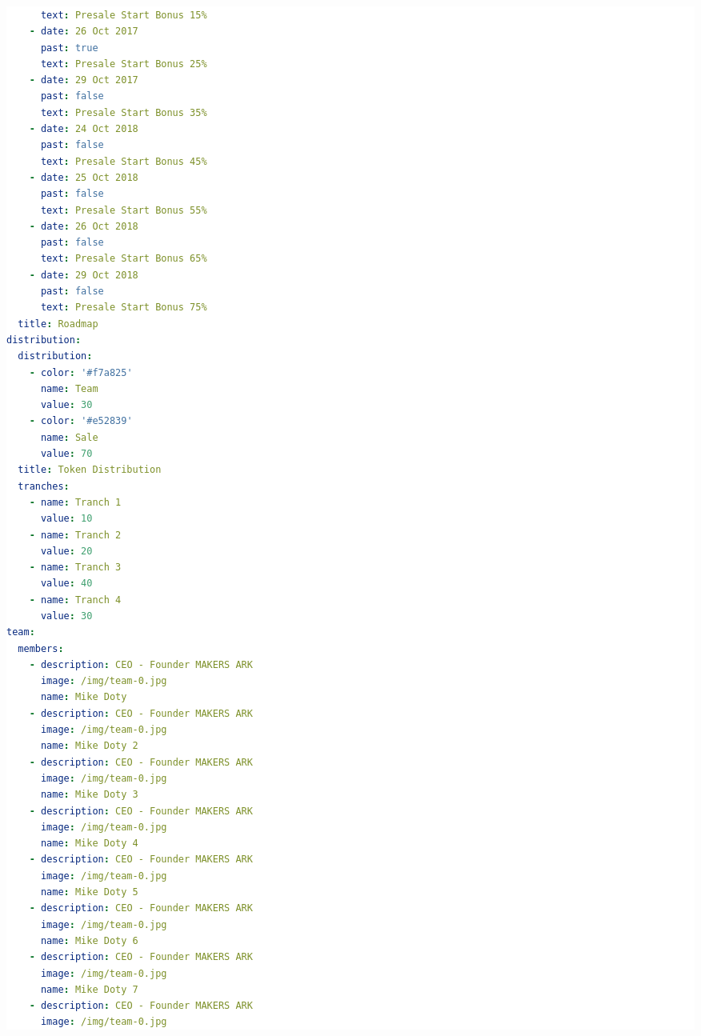 ```yaml
      text: Presale Start Bonus 15%
    - date: 26 Oct 2017
      past: true
      text: Presale Start Bonus 25%
    - date: 29 Oct 2017
      past: false
      text: Presale Start Bonus 35%
    - date: 24 Oct 2018
      past: false
      text: Presale Start Bonus 45%
    - date: 25 Oct 2018
      past: false
      text: Presale Start Bonus 55%
    - date: 26 Oct 2018
      past: false
      text: Presale Start Bonus 65%
    - date: 29 Oct 2018
      past: false
      text: Presale Start Bonus 75%
  title: Roadmap
distribution:
  distribution:
    - color: '#f7a825'
      name: Team
      value: 30
    - color: '#e52839'
      name: Sale
      value: 70
  title: Token Distribution
  tranches:
    - name: Tranch 1
      value: 10
    - name: Tranch 2
      value: 20
    - name: Tranch 3
      value: 40
    - name: Tranch 4
      value: 30
team:
  members:
    - description: CEO - Founder MAKERS ARK
      image: /img/team-0.jpg
      name: Mike Doty
    - description: CEO - Founder MAKERS ARK
      image: /img/team-0.jpg
      name: Mike Doty 2
    - description: CEO - Founder MAKERS ARK
      image: /img/team-0.jpg
      name: Mike Doty 3
    - description: CEO - Founder MAKERS ARK
      image: /img/team-0.jpg
      name: Mike Doty 4
    - description: CEO - Founder MAKERS ARK
      image: /img/team-0.jpg
      name: Mike Doty 5
    - description: CEO - Founder MAKERS ARK
      image: /img/team-0.jpg
      name: Mike Doty 6
    - description: CEO - Founder MAKERS ARK
      image: /img/team-0.jpg
      name: Mike Doty 7
    - description: CEO - Founder MAKERS ARK
      image: /img/team-0.jpg
```